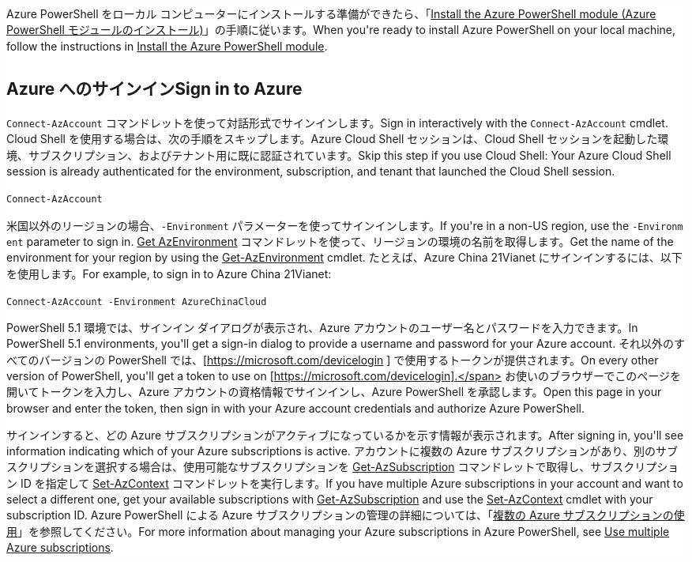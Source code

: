 <span data-ttu-id="bcad4-111">Azure PowerShell をローカル コンピューターにインストールする準備ができたら、「[Install the Azure PowerShell module (Azure PowerShell モジュールのインストール)](install-az-ps.md)」の手順に従います。</span><span class="sxs-lookup"><span data-stu-id="bcad4-111">When you're ready to install Azure PowerShell on your local machine, follow the instructions in [Install the Azure PowerShell module](install-az-ps.md).</span></span>

## <a name="sign-in-to-azure"></a><span data-ttu-id="bcad4-112">Azure へのサインイン</span><span class="sxs-lookup"><span data-stu-id="bcad4-112">Sign in to Azure</span></span>

<span data-ttu-id="bcad4-113">`Connect-AzAccount` コマンドレットを使って対話形式でサインインします。</span><span class="sxs-lookup"><span data-stu-id="bcad4-113">Sign in interactively with the `Connect-AzAccount` cmdlet.</span></span> <span data-ttu-id="bcad4-114">Cloud Shell を使用する場合は、次の手順をスキップします。Azure Cloud Shell セッションは、Cloud Shell セッションを起動した環境、サブスクリプション、およびテナント用に既に認証されています。</span><span class="sxs-lookup"><span data-stu-id="bcad4-114">Skip this step if you use Cloud Shell: Your Azure Cloud Shell session is already authenticated for the environment, subscription, and tenant that launched the Cloud Shell session.</span></span>

```azurepowershell-interactive
Connect-AzAccount
```

<span data-ttu-id="bcad4-115">米国以外のリージョンの場合、`-Environment` パラメーターを使ってサインインします。</span><span class="sxs-lookup"><span data-stu-id="bcad4-115">If you're in a non-US region, use the `-Environment` parameter to sign in.</span></span> <span data-ttu-id="bcad4-116">[Get AzEnvironment](/powershell/module/Az.Accounts/Get-AzEnvironment) コマンドレットを使って、リージョンの環境の名前を取得します。</span><span class="sxs-lookup"><span data-stu-id="bcad4-116">Get the name of the environment for your region by using the [Get-AzEnvironment](/powershell/module/Az.Accounts/Get-AzEnvironment) cmdlet.</span></span> <span data-ttu-id="bcad4-117">たとえば、Azure China 21Vianet にサインインするには、以下を使用します。</span><span class="sxs-lookup"><span data-stu-id="bcad4-117">For example, to sign in to Azure China 21Vianet:</span></span>

```azurepowershell-interactive
Connect-AzAccount -Environment AzureChinaCloud
```

<span data-ttu-id="bcad4-118">PowerShell 5.1 環境では、サインイン ダイアログが表示され、Azure アカウントのユーザー名とパスワードを入力できます。</span><span class="sxs-lookup"><span data-stu-id="bcad4-118">In PowerShell 5.1 environments, you'll get a sign-in dialog to provide a username and password for your Azure account.</span></span> <span data-ttu-id="bcad4-119">それ以外のすべてのバージョンの PowerShell では、[https://microsoft.com/devicelogin ] で使用するトークンが提供されます。</span><span class="sxs-lookup"><span data-stu-id="bcad4-119">On every other version of PowerShell, you'll get a token to use on [https://microsoft.com/devicelogin].</span></span>
<span data-ttu-id="bcad4-120">お使いのブラウザーでこのページを開いてトークンを入力し、Azure アカウントの資格情報でサインインし、Azure PowerShell を承認します。</span><span class="sxs-lookup"><span data-stu-id="bcad4-120">Open this page in your browser and enter the token, then sign in with your Azure account credentials and authorize Azure PowerShell.</span></span>

<span data-ttu-id="bcad4-121">サインインすると、どの Azure サブスクリプションがアクティブになっているかを示す情報が表示されます。</span><span class="sxs-lookup"><span data-stu-id="bcad4-121">After signing in, you'll see information indicating which of your Azure subscriptions is active.</span></span> <span data-ttu-id="bcad4-122">アカウントに複数の Azure サブスクリプションがあり、別のサブスクリプションを選択する場合は、使用可能なサブスクリプションを [Get-AzSubscription](/powershell/module/az.accounts/get-azsubscription) コマンドレットで取得し、サブスクリプション ID を指定して [Set-AzContext](/powershell/module/az.accounts/set-azcontext) コマンドレットを実行します。</span><span class="sxs-lookup"><span data-stu-id="bcad4-122">If you have multiple Azure subscriptions in your account and want to select a different one, get your available subscriptions with [Get-AzSubscription](/powershell/module/az.accounts/get-azsubscription) and use the [Set-AzContext](/powershell/module/az.accounts/set-azcontext) cmdlet with your subscription ID.</span></span>
<span data-ttu-id="bcad4-123">Azure PowerShell による Azure サブスクリプションの管理の詳細については、「[複数の Azure サブスクリプションの使用](manage-subscriptions-azureps.md)」を参照してください。</span><span class="sxs-lookup"><span data-stu-id="bcad4-123">For more information about managing your Azure subscriptions in Azure PowerShell, see [Use multiple Azure subscriptions](manage-subscriptions-azureps.md).</span></span>
